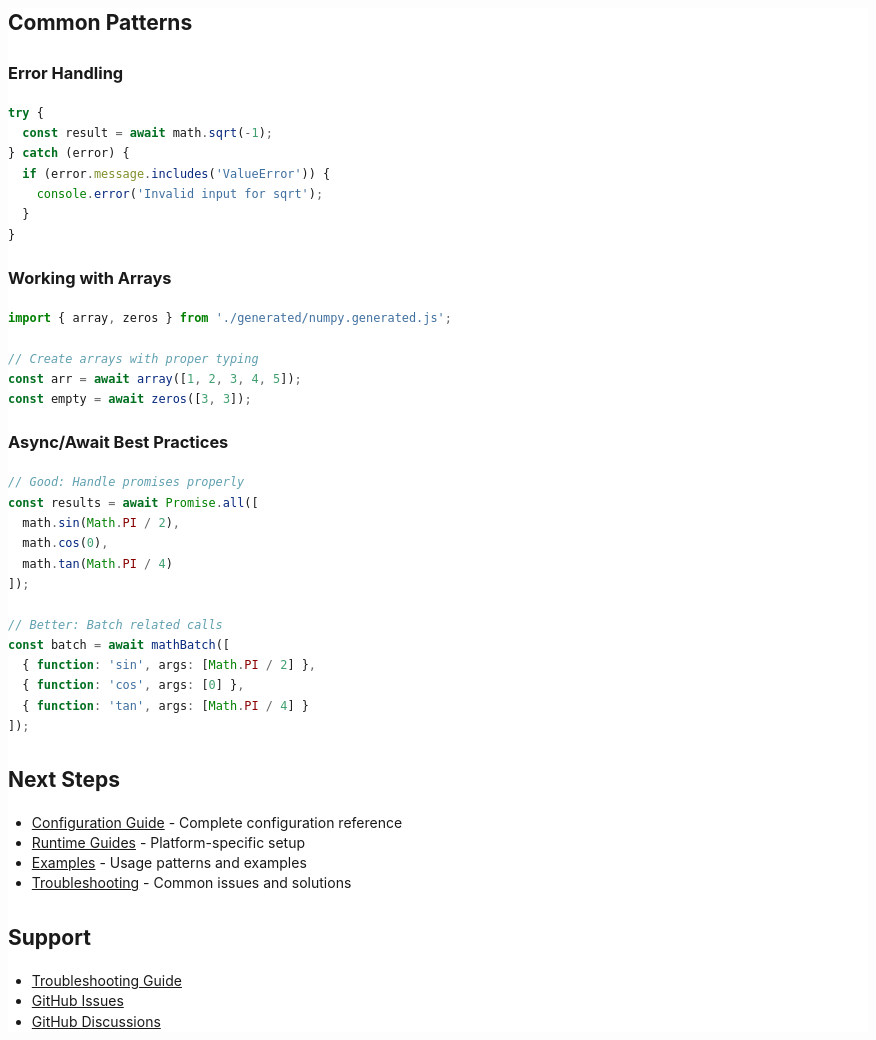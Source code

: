 ## Common Patterns

### Error Handling
```typescript
try {
  const result = await math.sqrt(-1);
} catch (error) {
  if (error.message.includes('ValueError')) {
    console.error('Invalid input for sqrt');
  }
}
```

### Working with Arrays
```typescript
import { array, zeros } from './generated/numpy.generated.js';

// Create arrays with proper typing
const arr = await array([1, 2, 3, 4, 5]);
const empty = await zeros([3, 3]);
```

### Async/Await Best Practices
```typescript
// Good: Handle promises properly
const results = await Promise.all([
  math.sin(Math.PI / 2),
  math.cos(0),
  math.tan(Math.PI / 4)
]);

// Better: Batch related calls
const batch = await mathBatch([
  { function: 'sin', args: [Math.PI / 2] },
  { function: 'cos', args: [0] },
  { function: 'tan', args: [Math.PI / 4] }
]);
```

## Next Steps

- [Configuration Guide](./configuration.md) - Complete configuration reference
- [Runtime Guides](./runtimes/nodejs.md) - Platform-specific setup
- [Examples](./examples/README.md) - Usage patterns and examples
- [Troubleshooting](./troubleshooting/README.md) - Common issues and solutions

## Support

- [Troubleshooting Guide](./troubleshooting/README.md)
- [GitHub Issues](https://github.com/tywrap/tywrap/issues)
- [GitHub Discussions](https://github.com/tywrap/tywrap/discussions)